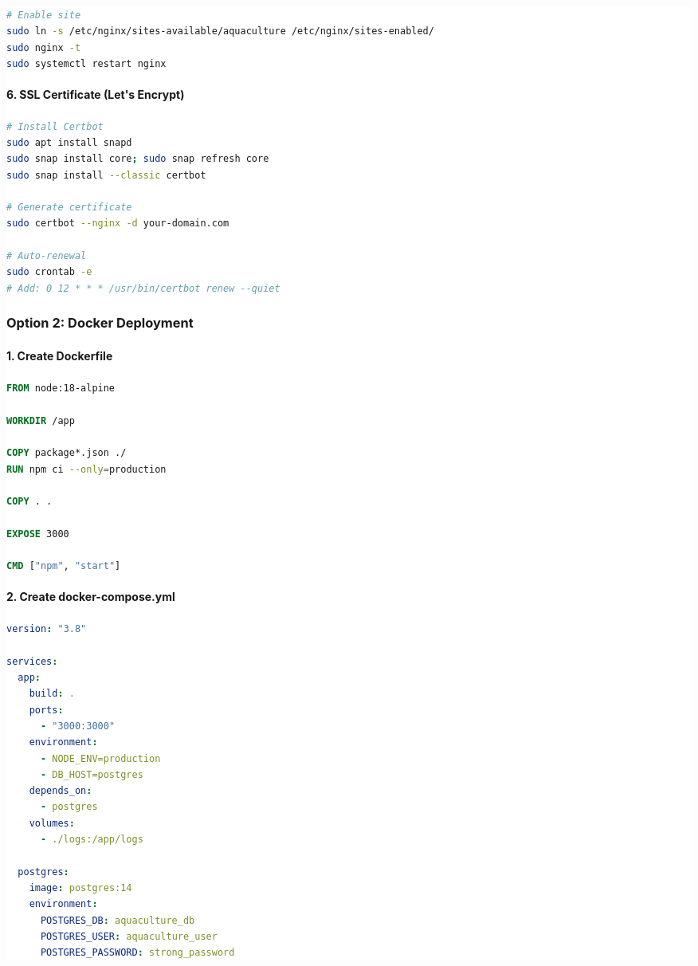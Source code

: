 ```bash
# Enable site
sudo ln -s /etc/nginx/sites-available/aquaculture /etc/nginx/sites-enabled/
sudo nginx -t
sudo systemctl restart nginx
```

#### 6. SSL Certificate (Let's Encrypt)

```bash
# Install Certbot
sudo apt install snapd
sudo snap install core; sudo snap refresh core
sudo snap install --classic certbot

# Generate certificate
sudo certbot --nginx -d your-domain.com

# Auto-renewal
sudo crontab -e
# Add: 0 12 * * * /usr/bin/certbot renew --quiet
```

### Option 2: Docker Deployment

#### 1. Create Dockerfile

```dockerfile
FROM node:18-alpine

WORKDIR /app

COPY package*.json ./
RUN npm ci --only=production

COPY . .

EXPOSE 3000

CMD ["npm", "start"]
```

#### 2. Create docker-compose.yml

```yaml
version: "3.8"

services:
  app:
    build: .
    ports:
      - "3000:3000"
    environment:
      - NODE_ENV=production
      - DB_HOST=postgres
    depends_on:
      - postgres
    volumes:
      - ./logs:/app/logs

  postgres:
    image: postgres:14
    environment:
      POSTGRES_DB: aquaculture_db
      POSTGRES_USER: aquaculture_user
      POSTGRES_PASSWORD: strong_password
```
